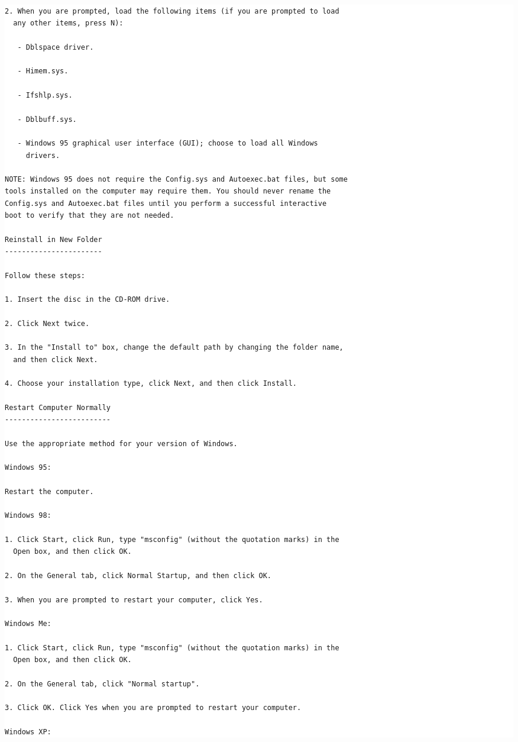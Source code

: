 	2. When you are prompted, load the following items (if you are prompted to load
	  any other items, press N):
	
	   - Dblspace driver.
	
	   - Himem.sys.
	
	   - Ifshlp.sys.
	
	   - Dblbuff.sys.
	
	   - Windows 95 graphical user interface (GUI); choose to load all Windows
	     drivers.
	
	NOTE: Windows 95 does not require the Config.sys and Autoexec.bat files, but some
	tools installed on the computer may require them. You should never rename the
	Config.sys and Autoexec.bat files until you perform a successful interactive
	boot to verify that they are not needed.
	
	Reinstall in New Folder
	-----------------------
	
	Follow these steps:
	
	1. Insert the disc in the CD-ROM drive.
	
	2. Click Next twice.
	
	3. In the "Install to" box, change the default path by changing the folder name,
	  and then click Next.
	
	4. Choose your installation type, click Next, and then click Install.
	
	Restart Computer Normally
	-------------------------
	
	Use the appropriate method for your version of Windows.
	
	Windows 95:
	
	Restart the computer.
	
	Windows 98:
	
	1. Click Start, click Run, type "msconfig" (without the quotation marks) in the
	  Open box, and then click OK.
	
	2. On the General tab, click Normal Startup, and then click OK.
	
	3. When you are prompted to restart your computer, click Yes.
	
	Windows Me:
	
	1. Click Start, click Run, type "msconfig" (without the quotation marks) in the
	  Open box, and then click OK.
	
	2. On the General tab, click "Normal startup".
	
	3. Click OK. Click Yes when you are prompted to restart your computer.
	
	Windows XP:
	